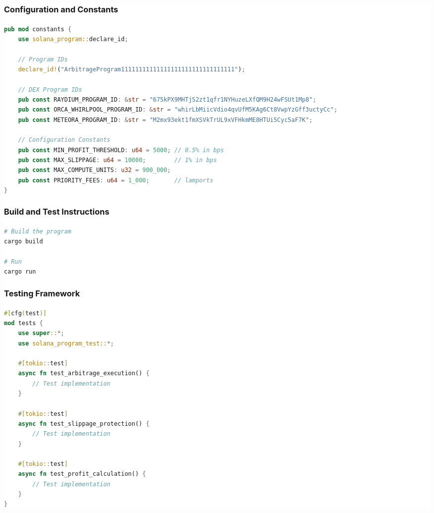 ### Configuration and Constants

```rust
pub mod constants {
    use solana_program::declare_id;

    // Program IDs
    declare_id!("ArbitrageProgram11111111111111111111111111111111");
    
    // DEX Program IDs
    pub const RAYDIUM_PROGRAM_ID: &str = "675kPX9MHTjS2zt1qfr1NYHuzeLXfQM9H24wFSUt1Mp8";
    pub const ORCA_WHIRLPOOL_PROGRAM_ID: &str = "whirLbMiicVdio4qvUfM5KAg6Ct8VwpYzGff3uctyCc";
    pub const METEORA_PROGRAM_ID: &str = "M2mx93ekt1fmXSVkTrUL9xVFHkmME8HTUi5Cyc5aF7K";
    
    // Configuration Constants
    pub const MIN_PROFIT_THRESHOLD: u64 = 5000; // 0.5% in bps
    pub const MAX_SLIPPAGE: u64 = 10000;        // 1% in bps
    pub const MAX_COMPUTE_UNITS: u32 = 900_000;
    pub const PRIORITY_FEES: u64 = 1_000;       // lamports
}
```

### Build and Test Instructions

```bash
# Build the program
cargo build

# Run 
cargo run

```

### Testing Framework

```rust
#[cfg(test)]
mod tests {
    use super::*;
    use solana_program_test::*;
    
    #[tokio::test]
    async fn test_arbitrage_execution() {
        // Test implementation
    }
    
    #[tokio::test]
    async fn test_slippage_protection() {
        // Test implementation
    }
    
    #[tokio::test]
    async fn test_profit_calculation() {
        // Test implementation
    }
}
```
